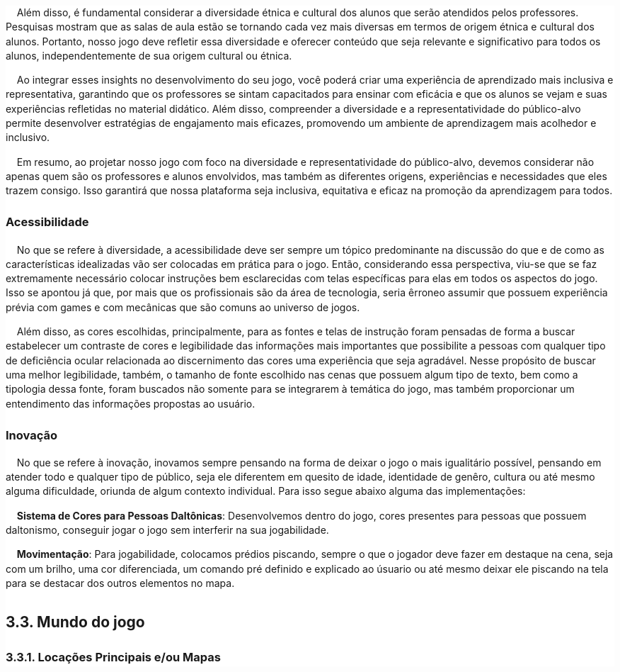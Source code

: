 &nbsp;&nbsp;&nbsp;&nbsp;Além disso, é fundamental considerar a diversidade étnica e cultural dos alunos que serão atendidos pelos professores. Pesquisas mostram que as salas de aula estão se tornando cada vez mais diversas em termos de origem étnica e cultural dos alunos. Portanto, nosso jogo deve refletir essa diversidade e oferecer conteúdo que seja relevante e significativo para todos os alunos, independentemente de sua origem cultural ou étnica.

&nbsp;&nbsp;&nbsp;&nbsp;Ao integrar esses insights no desenvolvimento do seu jogo, você poderá criar uma experiência de aprendizado mais inclusiva e representativa, garantindo que os professores se sintam capacitados para ensinar com eficácia e que os alunos se vejam e suas experiências refletidas no material didático. Além disso, compreender a diversidade e a representatividade do público-alvo permite desenvolver estratégias de engajamento mais eficazes, promovendo um ambiente de aprendizagem mais acolhedor e inclusivo.

&nbsp;&nbsp;&nbsp;&nbsp;Em resumo, ao projetar nosso jogo com foco na diversidade e representatividade do público-alvo, devemos considerar não apenas quem são os professores e alunos envolvidos, mas também as diferentes origens, experiências e necessidades que eles trazem consigo. Isso garantirá que nossa plataforma seja inclusiva, equitativa e eficaz na promoção da aprendizagem para todos.

### Acessibilidade

&nbsp;&nbsp;&nbsp;&nbsp;No que se refere à diversidade, a acessibilidade deve ser sempre um tópico predominante na discussão do que e de como as características idealizadas vão ser colocadas em prática para o jogo. Então, considerando essa perspectiva, viu-se que se faz extremamente necessário colocar instruções bem esclarecidas com telas específicas para elas em todos os aspectos do jogo. Isso se apontou já que, por mais que os profissionais são da área de tecnologia, seria êrroneo assumir que possuem experiência prévia com games e com mecânicas que são comuns ao universo de jogos.

&nbsp;&nbsp;&nbsp;&nbsp;Além disso, as cores escolhidas, principalmente, para as fontes e telas de instrução foram pensadas de forma a buscar estabelecer um contraste de cores e legibilidade das informações mais importantes que possibilite a pessoas com qualquer tipo de deficiência ocular relacionada ao discernimento das cores uma experiência que seja agradável. Nesse propósito de buscar uma melhor legibilidade, também, o tamanho de fonte escolhido nas cenas que possuem algum tipo de texto, bem como a tipologia dessa fonte, foram buscados não somente para se integrarem à temática do jogo, mas também proporcionar um entendimento das informações propostas ao usuário.

### Inovação

&nbsp;&nbsp;&nbsp;&nbsp;No que se refere à inovação, inovamos sempre pensando na forma de deixar o jogo o mais igualitário possível, pensando em atender todo e qualquer tipo de público, seja ele diferentem em quesito de idade, identidade de genêro, cultura ou até mesmo alguma dificuldade, oriunda de algum contexto individual. Para isso segue abaixo alguma das implementações:

&nbsp;&nbsp;&nbsp;&nbsp;**Sistema de Cores para Pessoas Daltônicas**: Desenvolvemos dentro do jogo, cores presentes para pessoas que possuem daltonismo, conseguir jogar o jogo sem interferir na sua jogabilidade.

&nbsp;&nbsp;&nbsp;&nbsp;**Movimentação**: Para jogabilidade, colocamos prédios piscando, sempre o que o jogador deve fazer em destaque na cena, seja com um brilho, uma cor diferenciada, um comando pré definido e explicado ao úsuario ou até mesmo deixar ele piscando na tela para se destacar dos outros elementos no mapa.

## 3.3. Mundo do jogo 

### 3.3.1. Locações Principais e/ou Mapas 
